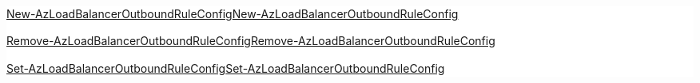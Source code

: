 [<span data-ttu-id="080b9-156">New-AzLoadBalancerOutboundRuleConfig</span><span class="sxs-lookup"><span data-stu-id="080b9-156">New-AzLoadBalancerOutboundRuleConfig</span></span>](./New-AzLoadBalancerOutboundRuleConfig.md)

[<span data-ttu-id="080b9-157">Remove-AzLoadBalancerOutboundRuleConfig</span><span class="sxs-lookup"><span data-stu-id="080b9-157">Remove-AzLoadBalancerOutboundRuleConfig</span></span>](./Remove-AzLoadBalancerOutboundRuleConfig.md)

[<span data-ttu-id="080b9-158">Set-AzLoadBalancerOutboundRuleConfig</span><span class="sxs-lookup"><span data-stu-id="080b9-158">Set-AzLoadBalancerOutboundRuleConfig</span></span>](./Set-AzLoadBalancerOutboundRuleConfig.md)
